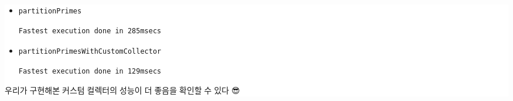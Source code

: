 - `partitionPrimes`
    ```
    Fastest execution done in 285msecs
    ```
  
- `partitionPrimesWithCustomCollector`
    ```
    Fastest execution done in 129msecs
    ```
  
우리가 구현해본 커스텀 컬렉터의 성능이 더 좋음을 확인할 수 있다 :sunglasses:
  